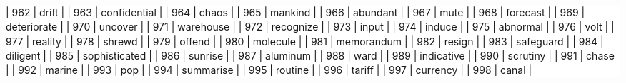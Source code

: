 |    962 | drift           |
|    963 | confidential    |
|    964 | chaos           |
|    965 | mankind         |
|    966 | abundant        |
|    967 | mute            |
|    968 | forecast        |
|    969 | deteriorate     |
|    970 | uncover         |
|    971 | warehouse       |
|    972 | recognize       |
|    973 | input           |
|    974 | induce          |
|    975 | abnormal        |
|    976 | volt            |
|    977 | reality         |
|    978 | shrewd          |
|    979 | offend          |
|    980 | molecule        |
|    981 | memorandum      |
|    982 | resign          |
|    983 | safeguard       |
|    984 | diligent        |
|    985 | sophisticated   |
|    986 | sunrise         |
|    987 | aluminum        |
|    988 | ward            |
|    989 | indicative      |
|    990 | scrutiny        |
|    991 | chase           |
|    992 | marine          |
|    993 | pop             |
|    994 | summarise       |
|    995 | routine         |
|    996 | tariff          |
|    997 | currency        |
|    998 | canal           |